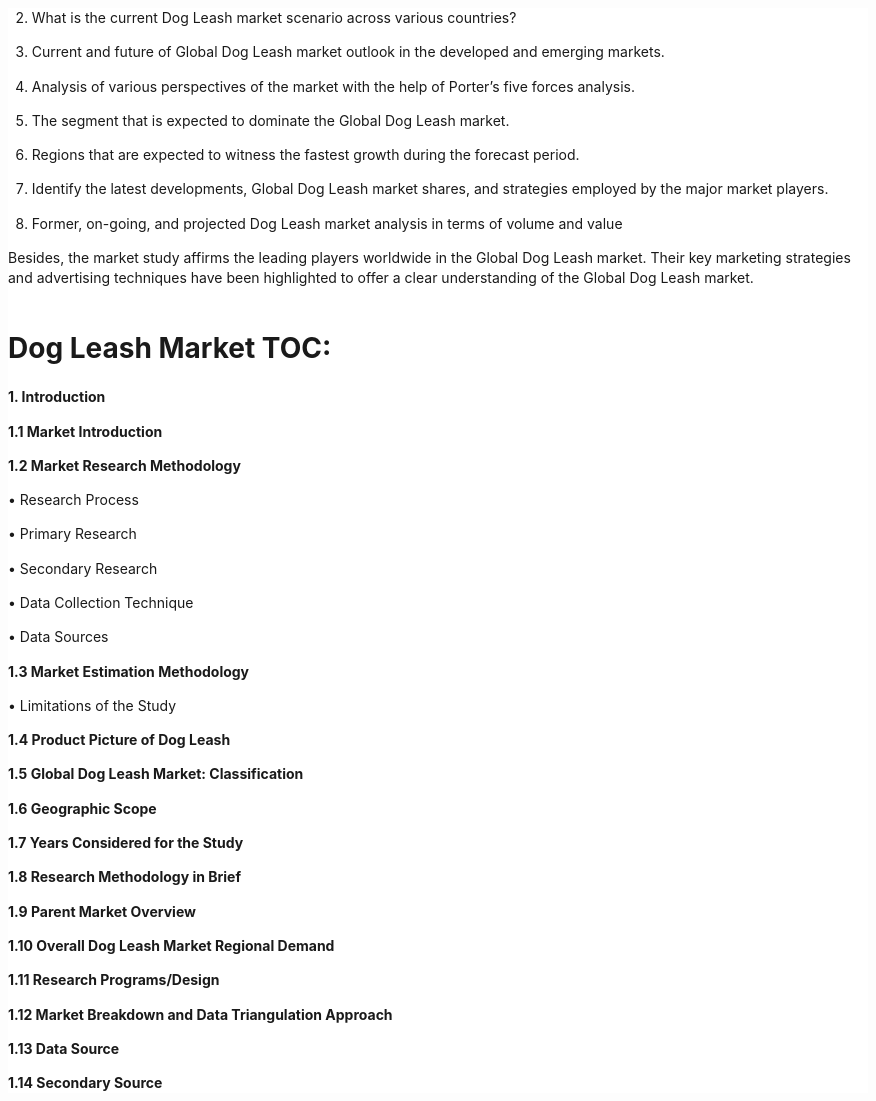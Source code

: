 2. What is the current Dog Leash market scenario across various countries?

3. Current and future of Global Dog Leash market outlook in the developed and emerging markets.

4. Analysis of various perspectives of the market with the help of Porter’s five forces analysis.

5. The segment that is expected to dominate the Global Dog Leash market.

6. Regions that are expected to witness the fastest growth during the forecast period.

7. Identify the latest developments, Global Dog Leash market shares, and strategies employed by the major market players.

8. Former, on-going, and projected Dog Leash market analysis in terms of volume and value

Besides, the market study affirms the leading players worldwide in the Global Dog Leash market. Their key marketing strategies and advertising techniques have been highlighted to offer a clear understanding of the Global Dog Leash market.

# <strong>Dog Leash Market TOC:</strong>

<strong>1. Introduction</strong>

<strong>1.1 Market Introduction</strong>

<strong>1.2 Market Research Methodology</strong>

• Research Process

• Primary Research

• Secondary Research

• Data Collection Technique

• Data Sources

<strong>1.3 Market Estimation Methodology</strong>

• Limitations of the Study

<strong>1.4 Product Picture of Dog Leash</strong>

<strong>1.5 Global Dog Leash Market: Classification</strong>

<strong>1.6 Geographic Scope</strong>

<strong>1.7 Years Considered for the Study</strong>

<strong>1.8 Research Methodology in Brief</strong>

<strong>1.9 Parent Market Overview</strong>

<strong>1.10 Overall Dog Leash Market Regional Demand</strong>

<strong>1.11 Research Programs/Design</strong>

<strong>1.12 Market Breakdown and Data Triangulation Approach</strong>

<strong>1.13 Data Source</strong>

<strong>1.14 Secondary Source</strong>

